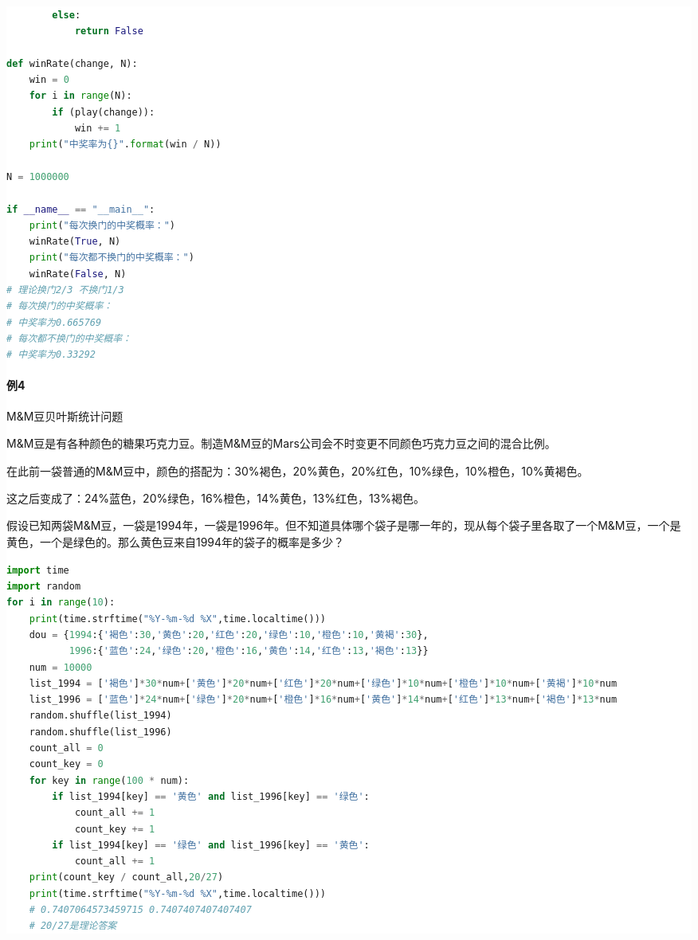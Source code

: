 ```python
        else:
            return False

def winRate(change, N):
    win = 0
    for i in range(N):
        if (play(change)):
            win += 1
    print("中奖率为{}".format(win / N))

N = 1000000

if __name__ == "__main__":
    print("每次换门的中奖概率：")
    winRate(True, N)
    print("每次都不换门的中奖概率：")
    winRate(False, N)
# 理论换门2/3 不换门1/3
# 每次换门的中奖概率：
# 中奖率为0.665769
# 每次都不换门的中奖概率：
# 中奖率为0.33292
```

#### 例4

M&M豆贝叶斯统计问题

M&M豆是有各种颜色的糖果巧克力豆。制造M&M豆的Mars公司会不时变更不同颜色巧克力豆之间的混合比例。

在此前一袋普通的M&M豆中，颜色的搭配为：30%褐色，20%黄色，20%红色，10%绿色，10%橙色，10%黄褐色。

这之后变成了：24%蓝色，20%绿色，16%橙色，14%黄色，13%红色，13%褐色。

假设已知两袋M&M豆，一袋是1994年，一袋是1996年。但不知道具体哪个袋子是哪一年的，现从每个袋子里各取了一个M&M豆，一个是黄色，一个是绿色的。那么黄色豆来自1994年的袋子的概率是多少？

```python
import time
import random
for i in range(10):
    print(time.strftime("%Y-%m-%d %X",time.localtime()))
    dou = {1994:{'褐色':30,'黄色':20,'红色':20,'绿色':10,'橙色':10,'黄褐':30},
           1996:{'蓝色':24,'绿色':20,'橙色':16,'黄色':14,'红色':13,'褐色':13}}
    num = 10000
    list_1994 = ['褐色']*30*num+['黄色']*20*num+['红色']*20*num+['绿色']*10*num+['橙色']*10*num+['黄褐']*10*num
    list_1996 = ['蓝色']*24*num+['绿色']*20*num+['橙色']*16*num+['黄色']*14*num+['红色']*13*num+['褐色']*13*num
    random.shuffle(list_1994)
    random.shuffle(list_1996)
    count_all = 0
    count_key = 0
    for key in range(100 * num):
        if list_1994[key] == '黄色' and list_1996[key] == '绿色':
            count_all += 1
            count_key += 1
        if list_1994[key] == '绿色' and list_1996[key] == '黄色':
            count_all += 1
    print(count_key / count_all,20/27)
    print(time.strftime("%Y-%m-%d %X",time.localtime()))
    # 0.7407064573459715 0.7407407407407407
    # 20/27是理论答案
```
